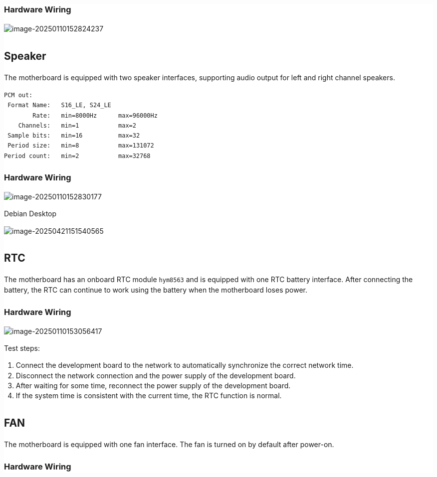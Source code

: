 ### Hardware Wiring

![image-20250110152824237](http://tanzhtanzh.oss-cn-shenzhen.aliyuncs.com/img/image-20250110152824237.png)

## Speaker

The motherboard is equipped with two speaker interfaces, supporting audio output for left and right channel speakers.

```
PCM out:
 Format Name:   S16_LE, S24_LE
        Rate:   min=8000Hz      max=96000Hz
    Channels:   min=1           max=2
 Sample bits:   min=16          max=32
 Period size:   min=8           max=131072
Period count:   min=2           max=32768
```

### Hardware Wiring

![image-20250110152830177](http://tanzhtanzh.oss-cn-shenzhen.aliyuncs.com/img/image-20250110152830177.png)

Debian Desktop

![image-20250421151540565](http://tanzhtanzh.oss-cn-shenzhen.aliyuncs.com/img/image-20250421151540565.png)

## RTC

The motherboard has an onboard RTC module `hym8563` and is equipped with one RTC battery interface. After connecting the battery, the RTC can continue to work using the battery when the motherboard loses power.

### Hardware Wiring

![image-20250110153056417](http://tanzhtanzh.oss-cn-shenzhen.aliyuncs.com/img/image-20250110153056417.png)

Test steps:

1. Connect the development board to the network to automatically synchronize the correct network time.
2. Disconnect the network connection and the power supply of the development board.
3. After waiting for some time, reconnect the power supply of the development board.
4. If the system time is consistent with the current time, the RTC function is normal.

## FAN

The motherboard is equipped with one fan interface. The fan is turned on by default after power-on.

### Hardware Wiring
